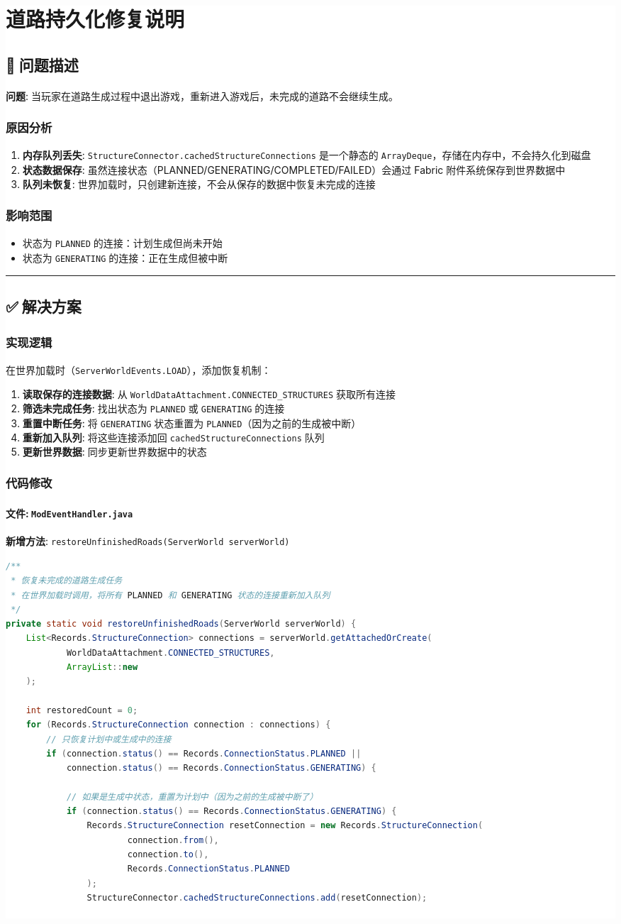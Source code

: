 # 道路持久化修复说明

## 🐛 问题描述

**问题**: 当玩家在道路生成过程中退出游戏，重新进入游戏后，未完成的道路不会继续生成。

### 原因分析

1. **内存队列丢失**: `StructureConnector.cachedStructureConnections` 是一个静态的 `ArrayDeque`，存储在内存中，不会持久化到磁盘
2. **状态数据保存**: 虽然连接状态（PLANNED/GENERATING/COMPLETED/FAILED）会通过 Fabric 附件系统保存到世界数据中
3. **队列未恢复**: 世界加载时，只创建新连接，不会从保存的数据中恢复未完成的连接

### 影响范围

- 状态为 `PLANNED` 的连接：计划生成但尚未开始
- 状态为 `GENERATING` 的连接：正在生成但被中断

---

## ✅ 解决方案

### 实现逻辑

在世界加载时（`ServerWorldEvents.LOAD`），添加恢复机制：

1. **读取保存的连接数据**: 从 `WorldDataAttachment.CONNECTED_STRUCTURES` 获取所有连接
2. **筛选未完成任务**: 找出状态为 `PLANNED` 或 `GENERATING` 的连接
3. **重置中断任务**: 将 `GENERATING` 状态重置为 `PLANNED`（因为之前的生成被中断）
4. **重新加入队列**: 将这些连接添加回 `cachedStructureConnections` 队列
5. **更新世界数据**: 同步更新世界数据中的状态

### 代码修改

#### 文件: `ModEventHandler.java`

**新增方法**: `restoreUnfinishedRoads(ServerWorld serverWorld)`

```java
/**
 * 恢复未完成的道路生成任务
 * 在世界加载时调用，将所有 PLANNED 和 GENERATING 状态的连接重新加入队列
 */
private static void restoreUnfinishedRoads(ServerWorld serverWorld) {
    List<Records.StructureConnection> connections = serverWorld.getAttachedOrCreate(
            WorldDataAttachment.CONNECTED_STRUCTURES, 
            ArrayList::new
    );
    
    int restoredCount = 0;
    for (Records.StructureConnection connection : connections) {
        // 只恢复计划中或生成中的连接
        if (connection.status() == Records.ConnectionStatus.PLANNED || 
            connection.status() == Records.ConnectionStatus.GENERATING) {
            
            // 如果是生成中状态，重置为计划中（因为之前的生成被中断了）
            if (connection.status() == Records.ConnectionStatus.GENERATING) {
                Records.StructureConnection resetConnection = new Records.StructureConnection(
                        connection.from(), 
                        connection.to(), 
                        Records.ConnectionStatus.PLANNED
                );
                StructureConnector.cachedStructureConnections.add(resetConnection);
                
```